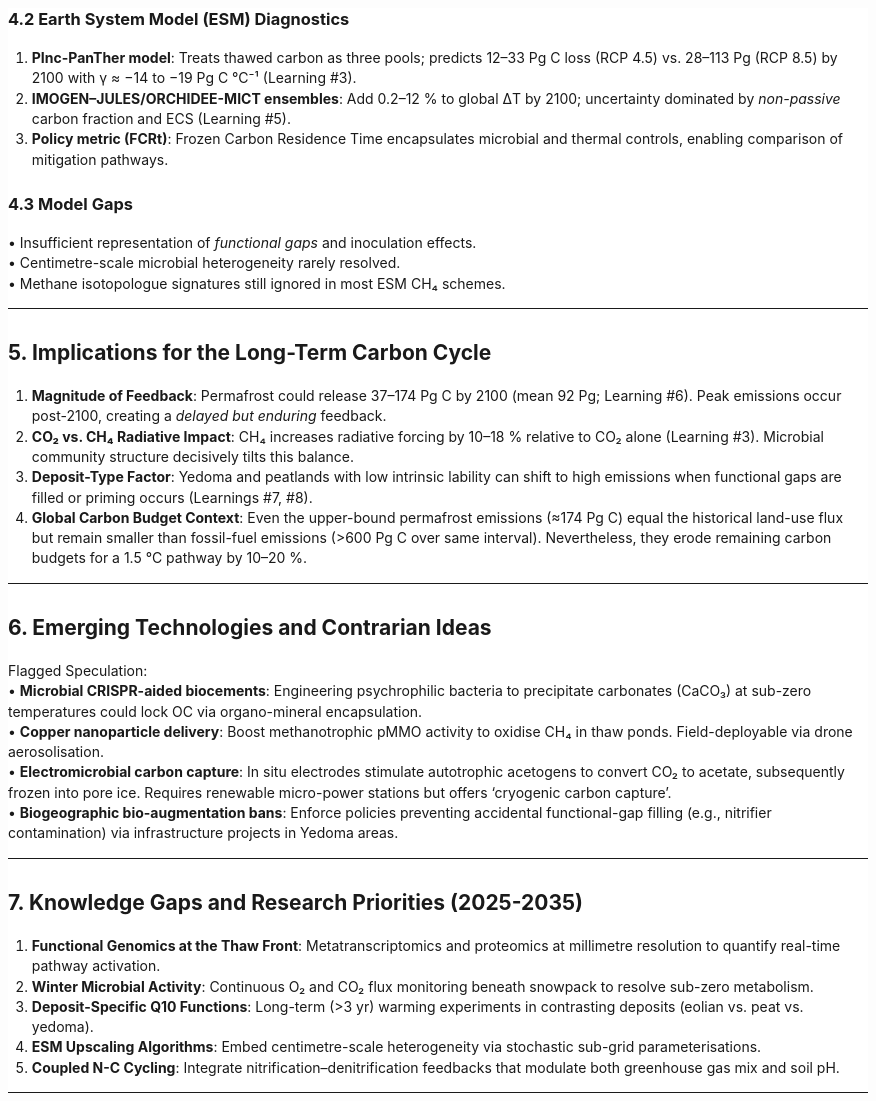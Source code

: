 ### 4.2 Earth System Model (ESM) Diagnostics
1. **PInc-PanTher model**: Treats thawed carbon as three pools; predicts 12–33 Pg C loss (RCP 4.5) vs. 28–113 Pg (RCP 8.5) by 2100 with γ ≈ −14 to −19 Pg C °C⁻¹ (Learning #3).  
2. **IMOGEN–JULES/ORCHIDEE-MICT ensembles**: Add 0.2–12 % to global ΔT by 2100; uncertainty dominated by *non-passive* carbon fraction and ECS (Learning #5).  
3. **Policy metric (FCRt)**: Frozen Carbon Residence Time encapsulates microbial and thermal controls, enabling comparison of mitigation pathways.  

### 4.3 Model Gaps
• Insufficient representation of *functional gaps* and inoculation effects.  
• Centimetre-scale microbial heterogeneity rarely resolved.  
• Methane isotopologue signatures still ignored in most ESM CH₄ schemes.

---

## 5. Implications for the Long-Term Carbon Cycle
1. **Magnitude of Feedback**: Permafrost could release 37–174 Pg C by 2100 (mean 92 Pg; Learning #6). Peak emissions occur post-2100, creating a *delayed but enduring* feedback.  
2. **CO₂ vs. CH₄ Radiative Impact**: CH₄ increases radiative forcing by 10–18 % relative to CO₂ alone (Learning #3). Microbial community structure decisively tilts this balance.  
3. **Deposit-Type Factor**: Yedoma and peatlands with low intrinsic lability can shift to high emissions when functional gaps are filled or priming occurs (Learnings #7, #8).  
4. **Global Carbon Budget Context**: Even the upper-bound permafrost emissions (≈174 Pg C) equal the historical land-use flux but remain smaller than fossil-fuel emissions (>600 Pg C over same interval). Nevertheless, they erode remaining carbon budgets for a 1.5 °C pathway by 10–20 %.

---

## 6. Emerging Technologies and Contrarian Ideas
Flagged Speculation:  
• **Microbial CRISPR-aided biocements**: Engineering psychrophilic bacteria to precipitate carbonates (CaCO₃) at sub-zero temperatures could lock OC via organo-mineral encapsulation.  
• **Copper nanoparticle delivery**: Boost methanotrophic pMMO activity to oxidise CH₄ in thaw ponds. Field-deployable via drone aerosolisation.  
• **Electromicrobial carbon capture**: In situ electrodes stimulate autotrophic acetogens to convert CO₂ to acetate, subsequently frozen into pore ice. Requires renewable micro-power stations but offers ‘cryogenic carbon capture’.  
• **Biogeographic bio-augmentation bans**: Enforce policies preventing accidental functional-gap filling (e.g., nitrifier contamination) via infrastructure projects in Yedoma areas.

---

## 7. Knowledge Gaps and Research Priorities (2025-2035)
1. **Functional Genomics at the Thaw Front**: Metatranscriptomics and proteomics at millimetre resolution to quantify real-time pathway activation.  
2. **Winter Microbial Activity**: Continuous O₂ and CO₂ flux monitoring beneath snowpack to resolve sub-zero metabolism.  
3. **Deposit-Specific Q10 Functions**: Long-term (>3 yr) warming experiments in contrasting deposits (eolian vs. peat vs. yedoma).  
4. **ESM Upscaling Algorithms**: Embed centimetre-scale heterogeneity via stochastic sub-grid parameterisations.  
5. **Coupled N-C Cycling**: Integrate nitrification–denitrification feedbacks that modulate both greenhouse gas mix and soil pH.

---